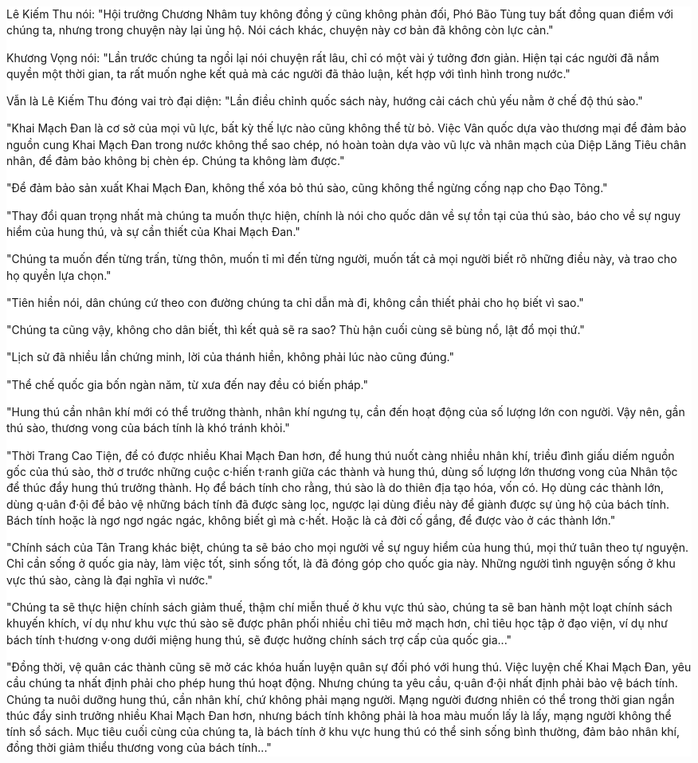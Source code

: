 Lê Kiếm Thu nói: "Hội trưởng Chương Nhâm tuy không đồng ý cũng không phản đối, Phó Bão Tùng tuy bất đồng quan điểm với chúng ta, nhưng trong chuyện này lại ủng hộ. Nói cách khác, chuyện này cơ bản đã không còn lực cản."

Khương Vọng nói: "Lần trước chúng ta ngồi lại nói chuyện rất lâu, chỉ có một vài ý tưởng đơn giản. Hiện tại các người đã nắm quyền một thời gian, ta rất muốn nghe kết quả mà các người đã thảo luận, kết hợp với tình hình trong nước."

Vẫn là Lê Kiếm Thu đóng vai trò đại diện: "Lần điều chỉnh quốc sách này, hướng cải cách chủ yếu nằm ở chế độ thú sào."

"Khai Mạch Đan là cơ sở của mọi vũ lực, bất kỳ thế lực nào cũng không thể từ bỏ. Việc Vân quốc dựa vào thương mại để đảm bảo nguồn cung Khai Mạch Đan trong nước không thể sao chép, nó hoàn toàn dựa vào vũ lực và nhân mạch của Diệp Lăng Tiêu chân nhân, để đảm bảo không bị chèn ép. Chúng ta không làm được."

"Để đảm bảo sản xuất Khai Mạch Đan, không thể xóa bỏ thú sào, cũng không thể ngừng cống nạp cho Đạo Tông."

"Thay đổi quan trọng nhất mà chúng ta muốn thực hiện, chính là nói cho quốc dân về sự tồn tại của thú sào, báo cho về sự nguy hiểm của hung thú, và sự cần thiết của Khai Mạch Đan."

"Chúng ta muốn đến từng trấn, từng thôn, muốn tỉ mỉ đến từng người, muốn tất cả mọi người biết rõ những điều này, và trao cho họ quyền lựa chọn."

"Tiên hiền nói, dân chúng cứ theo con đường chúng ta chỉ dẫn mà đi, không cần thiết phải cho họ biết vì sao."

"Chúng ta cũng vậy, không cho dân biết, thì kết quả sẽ ra sao? Thù hận cuối cùng sẽ bùng nổ, lật đổ mọi thứ."

"Lịch sử đã nhiều lần chứng minh, lời của thánh hiền, không phải lúc nào cũng đúng."

"Thể chế quốc gia bốn ngàn năm, từ xưa đến nay đều có biến pháp."

"Hung thú cần nhân khí mới có thể trưởng thành, nhân khí ngưng tụ, cần đến hoạt động của số lượng lớn con người. Vậy nên, gần thú sào, thương vong của bách tính là khó tránh khỏi."

"Thời Trang Cao Tiện, để có được nhiều Khai Mạch Đan hơn, để hung thú nuốt càng nhiều nhân khí, triều đình giấu diếm nguồn gốc của thú sào, thờ ơ trước những cuộc c·hiến t·ranh giữa các thành và hung thú, dùng số lượng lớn thương vong của Nhân tộc để thúc đẩy hung thú trưởng thành. Họ để bách tính cho rằng, thú sào là do thiên địa tạo hóa, vốn có. Họ dùng các thành lớn, dùng q·uân đ·ội để bảo vệ những bách tính đã được sàng lọc, ngược lại dùng điều này để giành được sự ủng hộ của bách tính. Bách tính hoặc là ngơ ngơ ngác ngác, không biết gì mà c·hết. Hoặc là cả đời cố gắng, để được vào ở các thành lớn."

"Chính sách của Tân Trang khác biệt, chúng ta sẽ báo cho mọi người về sự nguy hiểm của hung thú, mọi thứ tuân theo tự nguyện. Chỉ cần sống ở quốc gia này, làm việc tốt, sinh sống tốt, là đã đóng góp cho quốc gia này. Những người tình nguyện sống ở khu vực thú sào, càng là đại nghĩa vì nước."

"Chúng ta sẽ thực hiện chính sách giảm thuế, thậm chí miễn thuế ở khu vực thú sào, chúng ta sẽ ban hành một loạt chính sách khuyến khích, ví dụ như khu vực thú sào sẽ được phân phối nhiều chỉ tiêu mở mạch hơn, chỉ tiêu học tập ở đạo viện, ví dụ như bách tính t·hương v·ong dưới miệng hung thú, sẽ được hưởng chính sách trợ cấp của quốc gia..."

"Đồng thời, vệ quân các thành cũng sẽ mở các khóa huấn luyện quân sự đối phó với hung thú. Việc luyện chế Khai Mạch Đan, yêu cầu chúng ta nhất định phải cho phép hung thú hoạt động. Nhưng chúng ta yêu cầu, q·uân đ·ội nhất định phải bảo vệ bách tính. Chúng ta nuôi dưỡng hung thú, cần nhân khí, chứ không phải mạng người. Mạng người đương nhiên có thể trong thời gian ngắn thúc đẩy sinh trưởng nhiều Khai Mạch Đan hơn, nhưng bách tính không phải là hoa màu muốn lấy là lấy, mạng người không thể tính sổ sách. Mục tiêu cuối cùng của chúng ta, là bách tính ở khu vực hung thú có thể sinh sống bình thường, đảm bảo nhân khí, đồng thời giảm thiểu thương vong của bách tính..."
